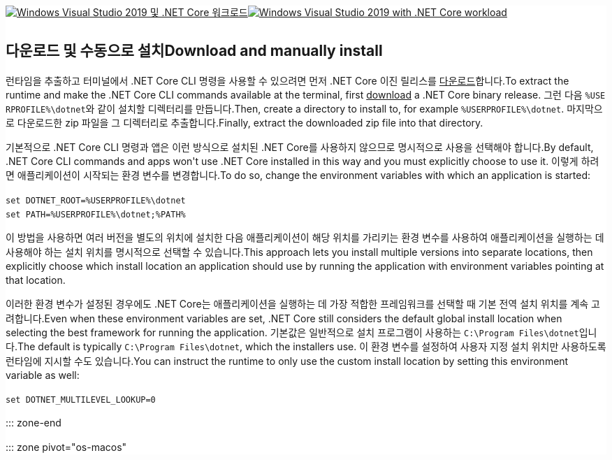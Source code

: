 <span data-ttu-id="10fca-147">[![Windows Visual Studio 2019 및 .NET Core 워크로드](media/install-sdk/windows-install-visual-studio-2019.png)](media/install-sdk/windows-install-visual-studio-2019.png#lightbox)</span><span class="sxs-lookup"><span data-stu-id="10fca-147">[![Windows Visual Studio 2019 with .NET Core workload](media/install-sdk/windows-install-visual-studio-2019.png)](media/install-sdk/windows-install-visual-studio-2019.png#lightbox)</span></span>

## <a name="download-and-manually-install"></a><span data-ttu-id="10fca-148">다운로드 및 수동으로 설치</span><span class="sxs-lookup"><span data-stu-id="10fca-148">Download and manually install</span></span>

<span data-ttu-id="10fca-149">런타임을 추출하고 터미널에서 .NET Core CLI 명령을 사용할 수 있으려면 먼저 .NET Core 이진 릴리스를 [다운로드](#all-net-core-downloads)합니다.</span><span class="sxs-lookup"><span data-stu-id="10fca-149">To extract the runtime and make the .NET Core CLI commands available at the terminal, first [download](#all-net-core-downloads) a .NET Core binary release.</span></span> <span data-ttu-id="10fca-150">그런 다음 `%USERPROFILE%\dotnet`와 같이 설치할 디렉터리를 만듭니다.</span><span class="sxs-lookup"><span data-stu-id="10fca-150">Then, create a directory to install to, for example `%USERPROFILE%\dotnet`.</span></span> <span data-ttu-id="10fca-151">마지막으로 다운로드한 zip 파일을 그 디렉터리로 추출합니다.</span><span class="sxs-lookup"><span data-stu-id="10fca-151">Finally, extract the downloaded zip file into that directory.</span></span>

<span data-ttu-id="10fca-152">기본적으로 .NET Core CLI 명령과 앱은 이런 방식으로 설치된 .NET Core를 사용하지 않으므로 명시적으로 사용을 선택해야 합니다.</span><span class="sxs-lookup"><span data-stu-id="10fca-152">By default, .NET Core CLI commands and apps won't use .NET Core installed in this way and you must explicitly choose to use it.</span></span> <span data-ttu-id="10fca-153">이렇게 하려면 애플리케이션이 시작되는 환경 변수를 변경합니다.</span><span class="sxs-lookup"><span data-stu-id="10fca-153">To do so, change the environment variables with which an application is started:</span></span>

```console
set DOTNET_ROOT=%USERPROFILE%\dotnet
set PATH=%USERPROFILE%\dotnet;%PATH%
```

<span data-ttu-id="10fca-154">이 방법을 사용하면 여러 버전을 별도의 위치에 설치한 다음 애플리케이션이 해당 위치를 가리키는 환경 변수를 사용하여 애플리케이션을 실행하는 데 사용해야 하는 설치 위치를 명시적으로 선택할 수 있습니다.</span><span class="sxs-lookup"><span data-stu-id="10fca-154">This approach lets you install multiple versions into separate locations, then explicitly choose which install location an application should use by running the application with environment variables pointing at that location.</span></span>

<span data-ttu-id="10fca-155">이러한 환경 변수가 설정된 경우에도 .NET Core는 애플리케이션을 실행하는 데 가장 적합한 프레임워크를 선택할 때 기본 전역 설치 위치를 계속 고려합니다.</span><span class="sxs-lookup"><span data-stu-id="10fca-155">Even when these environment variables are set, .NET Core still considers the default global install location when selecting the best framework for running the application.</span></span> <span data-ttu-id="10fca-156">기본값은 일반적으로 설치 프로그램이 사용하는 `C:\Program Files\dotnet`입니다.</span><span class="sxs-lookup"><span data-stu-id="10fca-156">The default is typically `C:\Program Files\dotnet`, which the installers use.</span></span> <span data-ttu-id="10fca-157">이 환경 변수를 설정하여 사용자 지정 설치 위치만 사용하도록 런타임에 지시할 수도 있습니다.</span><span class="sxs-lookup"><span data-stu-id="10fca-157">You can instruct the runtime to only use the custom install location by setting this environment variable as well:</span></span>

```console
set DOTNET_MULTILEVEL_LOOKUP=0
```

::: zone-end

::: zone pivot="os-macos"
